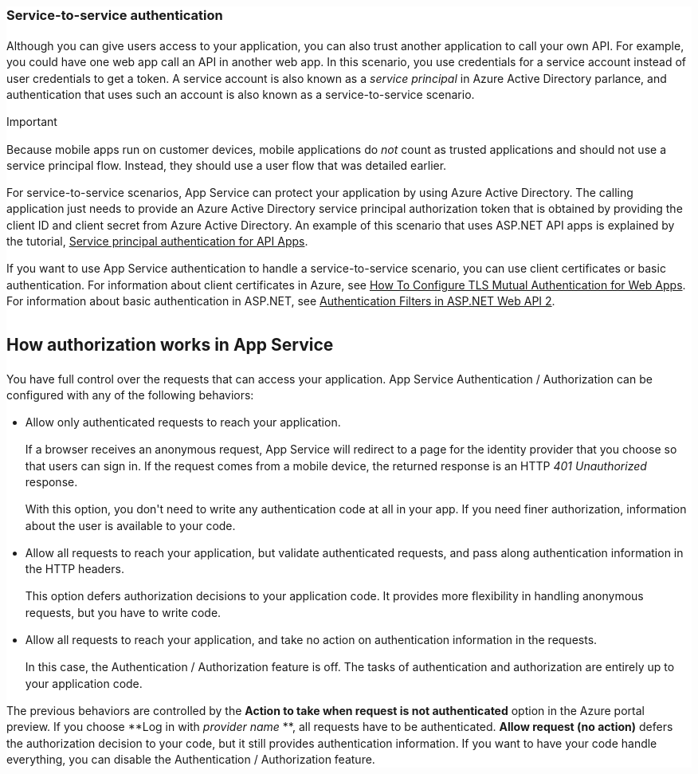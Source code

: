 ### Service-to-service authentication
Although you can give users access to your application, you can also trust another application to call your own API. For example, you could have one web app call an API in another web app. In this scenario, you use credentials for a service account instead of user credentials to get a token. A service account is also known as a *service principal* in Azure Active Directory parlance, and authentication that uses such an account is also known as a service-to-service scenario.

> [!IMPORTANT]
> Because mobile apps run on customer devices, mobile applications do *not* count as trusted applications and should not use a service principal flow. Instead, they should use a user flow that was detailed earlier.
> 
> 

For service-to-service scenarios, App Service can protect your application by using Azure Active Directory. The calling application just needs to provide an Azure Active Directory service principal authorization token that is obtained by providing the client ID and client secret from Azure Active Directory. An example of this scenario that uses ASP.NET API apps is explained by the tutorial, [Service principal authentication for API Apps][apia-service].

If you want to use App Service authentication to handle a service-to-service scenario, you can use client certificates or basic authentication. For information about client certificates in Azure, see [How To Configure TLS Mutual Authentication for Web Apps](../app-service-web/app-service-web-configure-tls-mutual-auth.md). For information about basic authentication in ASP.NET, see [Authentication Filters in ASP.NET Web API 2](http://www.asp.net/web-api/overview/security/authentication-filters).

## <a name="authorization"></a>How authorization works in App Service
You have full control over the requests that can access your application. App Service Authentication / Authorization can be configured with any of the following behaviors:

* Allow only authenticated requests to reach your application.

    If a browser receives an anonymous request, App Service will redirect to a page for the identity provider that you choose so that users can sign in. If the request comes from a mobile device, the returned response is an HTTP *401 Unauthorized* response.

    With this option, you don't need to write any authentication code at all in your app. If you need finer authorization, information about the user is available to your code.
* Allow all requests to reach your application, but validate authenticated requests, and pass along authentication information in the HTTP headers.

    This option defers authorization decisions to your application code. It provides more flexibility in handling anonymous requests, but you have to write code.
* Allow all requests to reach your application, and take no action on authentication information in the requests.

    In this case, the Authentication / Authorization feature is off. The tasks of authentication and authorization are entirely up to your application code.

The previous behaviors are controlled by the **Action to take when request is not authenticated** option in the Azure portal preview. If you choose **Log in with *provider name* **, all requests have to be authenticated. **Allow request (no action)** defers the authorization decision to your code, but it still provides authentication information. If you want to have your code handle everything, you can disable the Authentication / Authorization feature.


[apia-user]: ../app-service-api/app-service-api-dotnet-user-principal-auth.md
[apia-service]: ../app-service-api/app-service-api-dotnet-service-principal-auth.md
[web-getstarted]: ../app-service-web/app-service-web-get-started-2.md#authenticate-your-users
[iOS]: ../app-service-mobile/app-service-mobile-ios-get-started-users.md
[Android]: ../app-service-mobile/app-service-mobile-android-get-started-users.md
[Xamarin.iOS]: ../app-service-mobile/app-service-mobile-xamarin-ios-get-started-users.md
[Xamarin.Android]: ../app-service-mobile/app-service-mobile-xamarin-android-get-started-users.md
[Xamarin.Forms]: ../app-service-mobile/app-service-mobile-xamarin-forms-get-started-users.md
[Windows]: ../app-service-mobile/app-service-mobile-windows-store-dotnet-get-started-users.md
[Cordova]: ../app-service-mobile/app-service-mobile-cordova-get-started-users.md
[AAD]: ../app-service-mobile/app-service-mobile-how-to-configure-active-directory-authentication.md
[Facebook]: ../app-service-mobile/app-service-mobile-how-to-configure-facebook-authentication.md
[Google]: ../app-service-mobile/app-service-mobile-how-to-configure-google-authentication.md
[MSA]: ../app-service-mobile/app-service-mobile-how-to-configure-microsoft-authentication.md
[Twitter]: ../app-service-mobile/app-service-mobile-how-to-configure-twitter-authentication.md
[custom-auth]: ../app-service-mobile/app-service-mobile-dotnet-backend-how-to-use-server-sdk.md#custom-auth
[ADAL-Android]: ../app-service-mobile/app-service-mobile-android-how-to-use-client-library.md#adal
[ADAL-iOS]: ../app-service-mobile/app-service-mobile-ios-how-to-use-client-library.md#adal
[ADAL-dotnet]: ../app-service-mobile/app-service-mobile-dotnet-how-to-use-client-library.md#adal